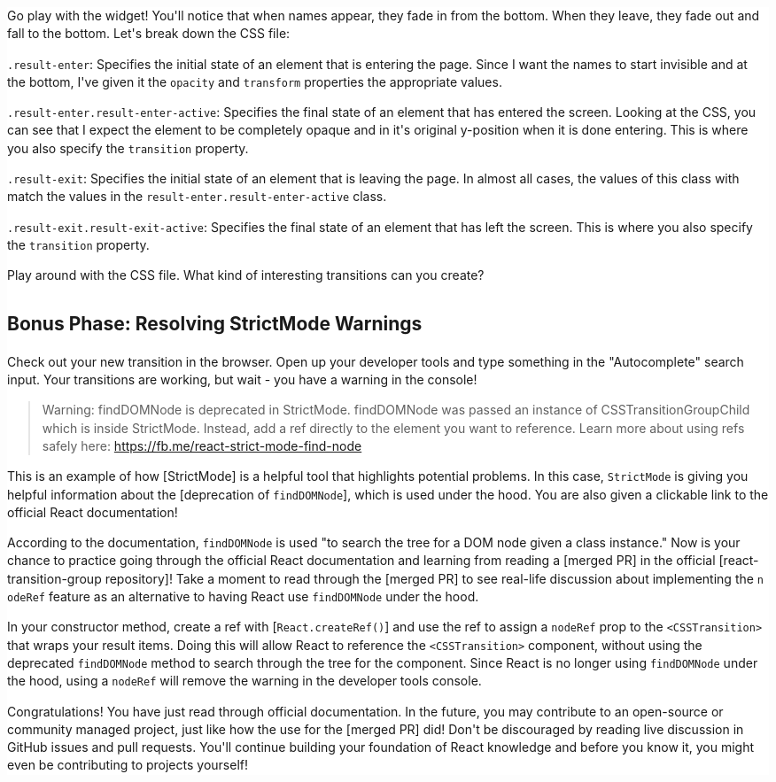 Go play with the widget! You'll notice that when names appear, they fade in from
the bottom. When they leave, they fade out and fall to the bottom. Let's break
down the CSS file:

`.result-enter`: Specifies the initial state of an element that is entering the
page. Since I want the names to start invisible and at the bottom, I've given it
the `opacity` and `transform` properties the appropriate values.

`.result-enter.result-enter-active`: Specifies the final state of an element
that has entered the screen. Looking at the CSS, you can see that I expect the
element to be completely opaque and in it's original y-position when it is done
entering. This is where you also specify the `transition` property.

`.result-exit`: Specifies the initial state of an element that is leaving the
page. In almost all cases, the values of this class with match the values in the
`result-enter.result-enter-active` class.

`.result-exit.result-exit-active`: Specifies the final state of an element that
has left the screen. This is where you also specify the `transition` property.

Play around with the CSS file. What kind of interesting transitions can you
create?

## Bonus Phase: Resolving StrictMode Warnings

Check out your new transition in the browser. Open up your developer tools and
type something in the "Autocomplete" search input. Your transitions are working,
but wait - you have a warning in the console!

> Warning: findDOMNode is deprecated in StrictMode. findDOMNode was passed an
> instance of CSSTransitionGroupChild which is inside StrictMode. Instead, add a
> ref directly to the element you want to reference. Learn more about using refs
> safely here: https://fb.me/react-strict-mode-find-node

This is an example of how [StrictMode] is a helpful tool that highlights
potential problems. In this case, `StrictMode` is giving you helpful information
about the [deprecation of `findDOMNode`], which is used under the hood. You are
also given a clickable link to the official React documentation!

According to the documentation, `findDOMNode` is used "to search the tree for a
DOM node given a class instance." Now is your chance to practice going through
the official React documentation and learning from reading a [merged PR] in the
official [react-transition-group repository]! Take a moment to read through the
[merged PR] to see real-life discussion about implementing the `nodeRef` feature
as an alternative to having React use `findDOMNode` under the hood.

In your constructor method, create a ref with [`React.createRef()`] and use the
ref to assign a `nodeRef` prop to the `<CSSTransition>` that wraps your result
items. Doing this will allow React to reference the `<CSSTransition>` component,
without using the deprecated `findDOMNode` method to search through the tree for
the component. Since React is no longer using `findDOMNode` under the hood,
using a `nodeRef` will remove the warning in the developer tools console.

Congratulations! You have just read through official documentation. In the
future, you may contribute to an open-source or community managed project, just
like how the use for the [merged PR] did! Don't be discouraged by reading live
discussion in GitHub issues and pull requests. You'll continue building your
foundation of React knowledge and before you know it, you might even be
contributing to projects yourself!
